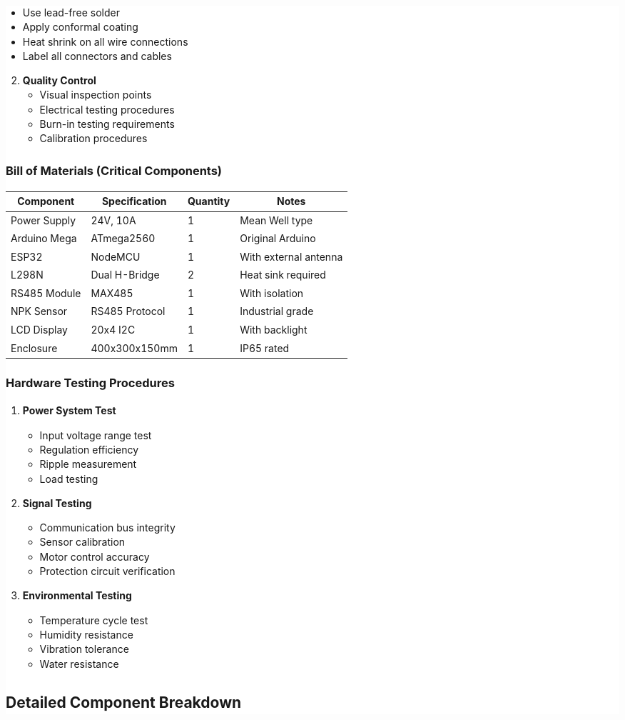    - Use lead-free solder
   - Apply conformal coating
   - Heat shrink on all wire connections
   - Label all connectors and cables

2. **Quality Control**
   - Visual inspection points
   - Electrical testing procedures
   - Burn-in testing requirements
   - Calibration procedures

### Bill of Materials (Critical Components)

| Component    | Specification  | Quantity | Notes                 |
| ------------ | -------------- | -------- | --------------------- |
| Power Supply | 24V, 10A       | 1        | Mean Well type        |
| Arduino Mega | ATmega2560     | 1        | Original Arduino      |
| ESP32        | NodeMCU        | 1        | With external antenna |
| L298N        | Dual H-Bridge  | 2        | Heat sink required    |
| RS485 Module | MAX485         | 1        | With isolation        |
| NPK Sensor   | RS485 Protocol | 1        | Industrial grade      |
| LCD Display  | 20x4 I2C       | 1        | With backlight        |
| Enclosure    | 400x300x150mm  | 1        | IP65 rated            |

### Hardware Testing Procedures

1. **Power System Test**

   - Input voltage range test
   - Regulation efficiency
   - Ripple measurement
   - Load testing

2. **Signal Testing**

   - Communication bus integrity
   - Sensor calibration
   - Motor control accuracy
   - Protection circuit verification

3. **Environmental Testing**
   - Temperature cycle test
   - Humidity resistance
   - Vibration tolerance
   - Water resistance

## Detailed Component Breakdown
